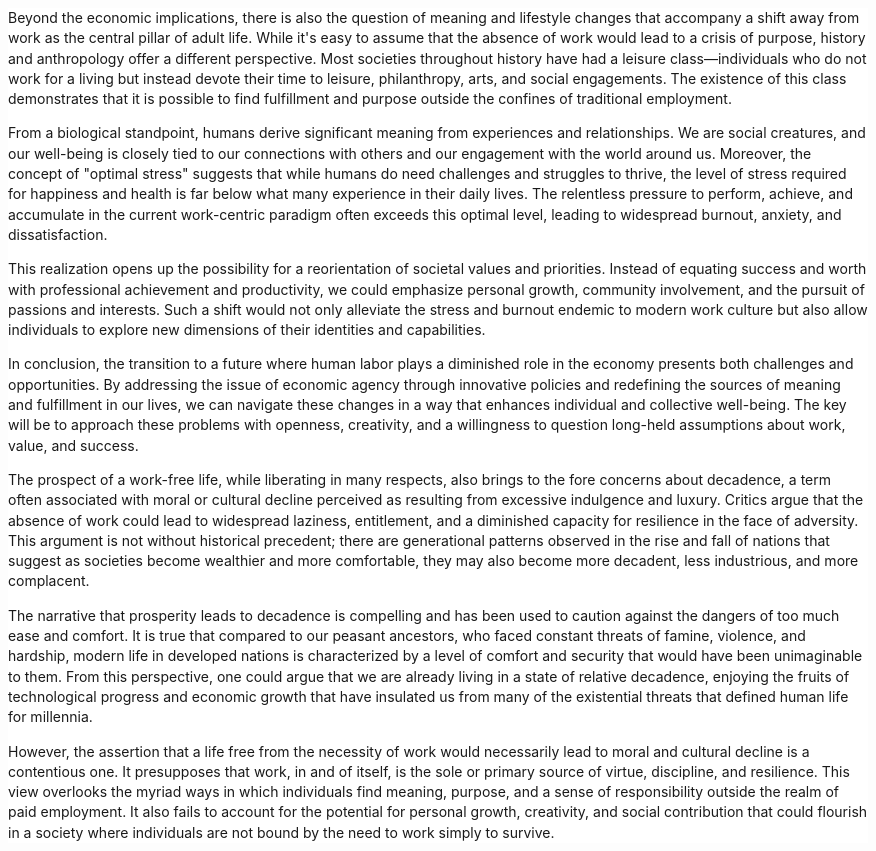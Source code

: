 
Beyond the economic implications, there is also the question of meaning and lifestyle changes that accompany a shift away from work as the central pillar of adult life. While it's easy to assume that the absence of work would lead to a crisis of purpose, history and anthropology offer a different perspective. Most societies throughout history have had a leisure class—individuals who do not work for a living but instead devote their time to leisure, philanthropy, arts, and social engagements. The existence of this class demonstrates that it is possible to find fulfillment and purpose outside the confines of traditional employment.


From a biological standpoint, humans derive significant meaning from experiences and relationships. We are social creatures, and our well-being is closely tied to our connections with others and our engagement with the world around us. Moreover, the concept of "optimal stress" suggests that while humans do need challenges and struggles to thrive, the level of stress required for happiness and health is far below what many experience in their daily lives. The relentless pressure to perform, achieve, and accumulate in the current work-centric paradigm often exceeds this optimal level, leading to widespread burnout, anxiety, and dissatisfaction.


This realization opens up the possibility for a reorientation of societal values and priorities. Instead of equating success and worth with professional achievement and productivity, we could emphasize personal growth, community involvement, and the pursuit of passions and interests. Such a shift would not only alleviate the stress and burnout endemic to modern work culture but also allow individuals to explore new dimensions of their identities and capabilities.


In conclusion, the transition to a future where human labor plays a diminished role in the economy presents both challenges and opportunities. By addressing the issue of economic agency through innovative policies and redefining the sources of meaning and fulfillment in our lives, we can navigate these changes in a way that enhances individual and collective well-being. The key will be to approach these problems with openness, creativity, and a willingness to question long-held assumptions about work, value, and success.


The prospect of a work-free life, while liberating in many respects, also brings to the fore concerns about decadence, a term often associated with moral or cultural decline perceived as resulting from excessive indulgence and luxury. Critics argue that the absence of work could lead to widespread laziness, entitlement, and a diminished capacity for resilience in the face of adversity. This argument is not without historical precedent; there are generational patterns observed in the rise and fall of nations that suggest as societies become wealthier and more comfortable, they may also become more decadent, less industrious, and more complacent.


The narrative that prosperity leads to decadence is compelling and has been used to caution against the dangers of too much ease and comfort. It is true that compared to our peasant ancestors, who faced constant threats of famine, violence, and hardship, modern life in developed nations is characterized by a level of comfort and security that would have been unimaginable to them. From this perspective, one could argue that we are already living in a state of relative decadence, enjoying the fruits of technological progress and economic growth that have insulated us from many of the existential threats that defined human life for millennia.


However, the assertion that a life free from the necessity of work would necessarily lead to moral and cultural decline is a contentious one. It presupposes that work, in and of itself, is the sole or primary source of virtue, discipline, and resilience. This view overlooks the myriad ways in which individuals find meaning, purpose, and a sense of responsibility outside the realm of paid employment. It also fails to account for the potential for personal growth, creativity, and social contribution that could flourish in a society where individuals are not bound by the need to work simply to survive.
